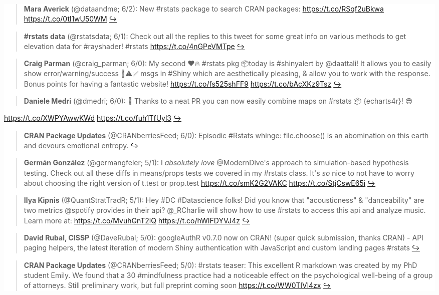 > **Mara Averick** (@dataandme; 6/2): New #rstats package to search CRAN packages: https://t.co/RSqf2uBkwa https://t.co/0tl1wU50WM  [&#8618;](https://twitter.com/dataandme/status/1063554954579902464)




> **#rstats data** (@rstatsdata; 6/1): Check out all the replies to this tweet for some great info on various methods to get elevation data for #rayshader! #rstats https://t.co/4nGPeVMTpe  [&#8618;](https://twitter.com/dataandme/status/1063483395622297601)




> **Craig Parman** (@craig_parman; 6/0): My second ❤️🔥 #rstats pkg 📦today is #shinyalert by @daattali! It allows you to easily show error/warning/success 🛑⚠️✅ msgs in #Shiny which are aesthetically pleasing, &amp; allow you to work with the response. Bonus points for having a fantastic website!
https://t.co/fs525shFF9 https://t.co/bAcXKz9Tsz  [&#8618;](https://twitter.com/dataandme/status/1063520832394276864)




> **Daniele Medri** (@dmedri; 6/0): 🎉 Thanks to a neat PR you can now easily combine maps on #rstats 📦 {echarts4r}! 😎
>
https://t.co/XWPYAwwKWd https://t.co/fuh1TfUyl3  [&#8618;](https://twitter.com/dataandme/status/1063521068063866880)




> **CRAN Package Updates** (@CRANberriesFeed; 6/0): Episodic #Rstats whinge:
file.choose() is an abomination on this earth and devours emotional entropy.  [&#8618;](https://twitter.com/dataandme/status/1063505647063523328)




> **Germán González** (@germangfeler; 5/1): I *absolutely love* @ModernDive's approach to simulation-based hypothesis testing. Check out all these diffs in means/props tests we covered in my #rstats class. It's *so* nice to not have to worry about choosing the right version of t.test or prop.test https://t.co/smK2G2VAKC https://t.co/StjCswE65i  [&#8618;](https://twitter.com/dataandme/status/1063517224122515457)




> **Ilya Kipnis** (@QuantStratTradR; 5/1): Hey #DC #Datascience folks! Did you know that "acousticness" &amp; "danceability" are two metrics @spotify provides in their api? @_RCharlie will show how to use #rstats to access this api and analyze music. Learn more at: https://t.co/MvuhGnT2lQ https://t.co/hWIFDYVJ4z  [&#8618;](https://twitter.com/dataandme/status/1063513829282332674)




> **David Rubal, CISSP** (@DaveRubal; 5/0): googleAuthR v0.7.0 now on CRAN! (super quick submission, thanks CRAN) - API paging helpers, the latest iteration of modern Shiny authentication with JavaScript and custom landing pages #rstats  [&#8618;](https://twitter.com/dataandme/status/1063536351738515461)




> **CRAN Package Updates** (@CRANberriesFeed; 5/0): #rstats teaser: This excellent R markdown was created by my PhD student Emily. We found that a 30 #mindfulness practice had a noticeable effect on the psychological well-being of a group of attorneys. Still preliminary work, but full preprint coming soon https://t.co/WW0TlVl4zx  [&#8618;](https://twitter.com/dataandme/status/1063503569670746113)
